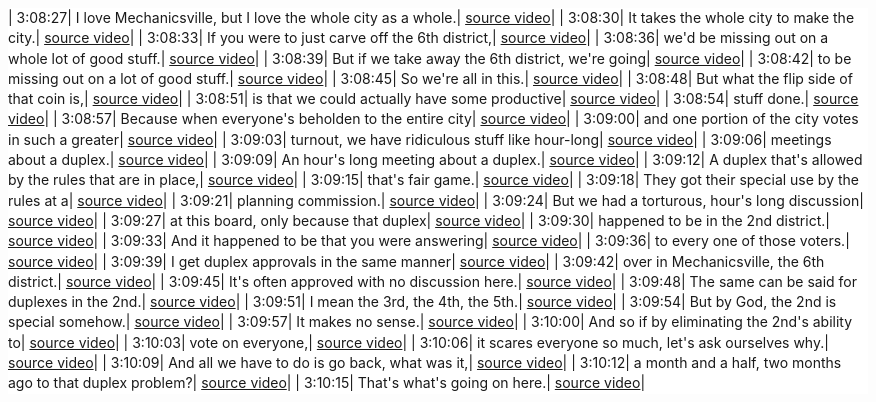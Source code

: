 | 3:08:27| I love Mechanicsville, but I love the whole city as a whole.| [source video](https://archive.org/details/city-council-r-265-240723?start=11307)|
| 3:08:30| It takes the whole city to make the city.| [source video](https://archive.org/details/city-council-r-265-240723?start=11310)|
| 3:08:33| If you were to just carve off the 6th district,| [source video](https://archive.org/details/city-council-r-265-240723?start=11313)|
| 3:08:36| we'd be missing out on a whole lot of good stuff.| [source video](https://archive.org/details/city-council-r-265-240723?start=11316)|
| 3:08:39| But if we take away the 6th district, we're going| [source video](https://archive.org/details/city-council-r-265-240723?start=11319)|
| 3:08:42| to be missing out on a lot of good stuff.| [source video](https://archive.org/details/city-council-r-265-240723?start=11322)|
| 3:08:45| So we're all in this.| [source video](https://archive.org/details/city-council-r-265-240723?start=11325)|
| 3:08:48| But what the flip side of that coin is,| [source video](https://archive.org/details/city-council-r-265-240723?start=11328)|
| 3:08:51| is that we could actually have some productive| [source video](https://archive.org/details/city-council-r-265-240723?start=11331)|
| 3:08:54| stuff done.| [source video](https://archive.org/details/city-council-r-265-240723?start=11334)|
| 3:08:57| Because when everyone's beholden to the entire city| [source video](https://archive.org/details/city-council-r-265-240723?start=11337)|
| 3:09:00| and one portion of the city votes in such a greater| [source video](https://archive.org/details/city-council-r-265-240723?start=11340)|
| 3:09:03| turnout, we have ridiculous stuff like hour-long| [source video](https://archive.org/details/city-council-r-265-240723?start=11343)|
| 3:09:06| meetings about a duplex.| [source video](https://archive.org/details/city-council-r-265-240723?start=11346)|
| 3:09:09| An hour's long meeting about a duplex.| [source video](https://archive.org/details/city-council-r-265-240723?start=11349)|
| 3:09:12| A duplex that's allowed by the rules that are in place,| [source video](https://archive.org/details/city-council-r-265-240723?start=11352)|
| 3:09:15| that's fair game.| [source video](https://archive.org/details/city-council-r-265-240723?start=11355)|
| 3:09:18| They got their special use by the rules at a| [source video](https://archive.org/details/city-council-r-265-240723?start=11358)|
| 3:09:21| planning commission.| [source video](https://archive.org/details/city-council-r-265-240723?start=11361)|
| 3:09:24| But we had a torturous, hour's long discussion| [source video](https://archive.org/details/city-council-r-265-240723?start=11364)|
| 3:09:27| at this board, only because that duplex| [source video](https://archive.org/details/city-council-r-265-240723?start=11367)|
| 3:09:30| happened to be in the 2nd district.| [source video](https://archive.org/details/city-council-r-265-240723?start=11370)|
| 3:09:33| And it happened to be that you were answering| [source video](https://archive.org/details/city-council-r-265-240723?start=11373)|
| 3:09:36| to every one of those voters.| [source video](https://archive.org/details/city-council-r-265-240723?start=11376)|
| 3:09:39| I get duplex approvals in the same manner| [source video](https://archive.org/details/city-council-r-265-240723?start=11379)|
| 3:09:42| over in Mechanicsville, the 6th district.| [source video](https://archive.org/details/city-council-r-265-240723?start=11382)|
| 3:09:45| It's often approved with no discussion here.| [source video](https://archive.org/details/city-council-r-265-240723?start=11385)|
| 3:09:48| The same can be said for duplexes in the 2nd.| [source video](https://archive.org/details/city-council-r-265-240723?start=11388)|
| 3:09:51| I mean the 3rd, the 4th, the 5th.| [source video](https://archive.org/details/city-council-r-265-240723?start=11391)|
| 3:09:54| But by God, the 2nd is special somehow.| [source video](https://archive.org/details/city-council-r-265-240723?start=11394)|
| 3:09:57| It makes no sense.| [source video](https://archive.org/details/city-council-r-265-240723?start=11397)|
| 3:10:00| And so if by eliminating the 2nd's ability to| [source video](https://archive.org/details/city-council-r-265-240723?start=11400)|
| 3:10:03| vote on everyone,| [source video](https://archive.org/details/city-council-r-265-240723?start=11403)|
| 3:10:06| it scares everyone so much, let's ask ourselves why.| [source video](https://archive.org/details/city-council-r-265-240723?start=11406)|
| 3:10:09| And all we have to do is go back, what was it,| [source video](https://archive.org/details/city-council-r-265-240723?start=11409)|
| 3:10:12| a month and a half, two months ago to that duplex problem?| [source video](https://archive.org/details/city-council-r-265-240723?start=11412)|
| 3:10:15| That's what's going on here.| [source video](https://archive.org/details/city-council-r-265-240723?start=11415)|